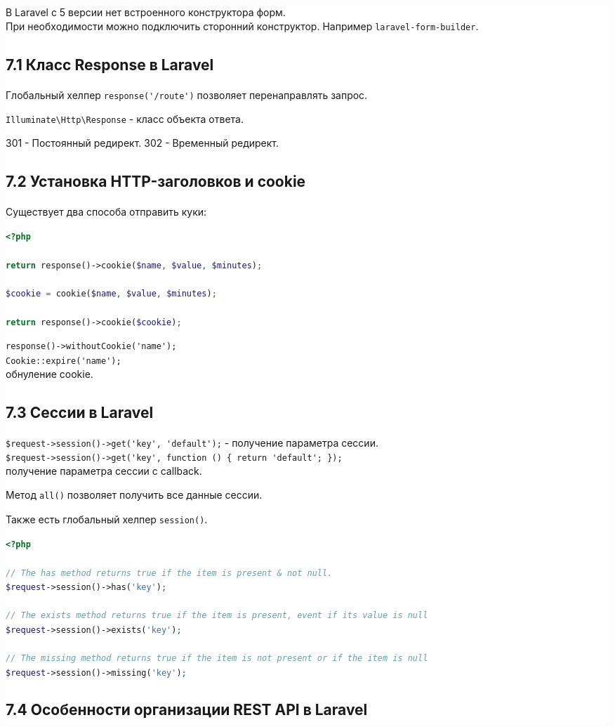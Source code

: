 В Laravel с 5 версии нет встроенного конструктора форм.  
При необходимости можно подключить сторонний конструктор.
Например `laravel-form-builder`.

## 7.1 Класс Response в Laravel

Глобальный хелпер `response('/route')` позволяет перенаправлять запрос.

`Illuminate\Http\Response` - класс объекта ответа.

301 - Постоянный редирект.
302 - Временный редирект.

## 7.2 Установка HTTP-заголовков и cookie

Существует два способа отправить куки:

```php
<?php

return response()->cookie($name, $value, $minutes);

$cookie = cookie($name, $value, $minutes);

return response()->cookie($cookie);
```

`response()->withoutCookie('name');`  
`Cookie::expire('name');`  
обнуление cookie.

## 7.3 Сессии в Laravel

`$request->session()->get('key', 'default');` - получение параметра сессии.  
`$request->session()->get('key', function () { return 'default'; });`  
получение параметра сессии с callback.

Метод `all()` позволяет получить все данные сессии.

Также есть глобальный хелпер `session()`.

```php
<?php

// The has method returns true if the item is present & not null.
$request->session()->has('key');

// The exists method returns true if the item is present, event if its value is null
$request->session()->exists('key');

// The missing method returns true if the item is not present or if the item is null
$request->session()->missing('key');
```

## 7.4 Особенности организации REST API в Laravel
